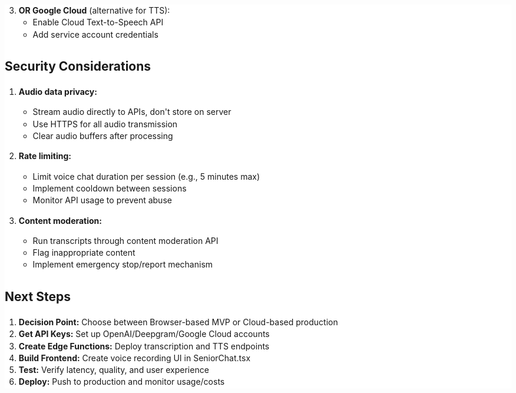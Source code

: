 3. **OR Google Cloud** (alternative for TTS):
   - Enable Cloud Text-to-Speech API
   - Add service account credentials

## Security Considerations

1. **Audio data privacy:**
   - Stream audio directly to APIs, don't store on server
   - Use HTTPS for all audio transmission
   - Clear audio buffers after processing

2. **Rate limiting:**
   - Limit voice chat duration per session (e.g., 5 minutes max)
   - Implement cooldown between sessions
   - Monitor API usage to prevent abuse

3. **Content moderation:**
   - Run transcripts through content moderation API
   - Flag inappropriate content
   - Implement emergency stop/report mechanism

## Next Steps

1. **Decision Point:** Choose between Browser-based MVP or Cloud-based production
2. **Get API Keys:** Set up OpenAI/Deepgram/Google Cloud accounts
3. **Create Edge Functions:** Deploy transcription and TTS endpoints
4. **Build Frontend:** Create voice recording UI in SeniorChat.tsx
5. **Test:** Verify latency, quality, and user experience
6. **Deploy:** Push to production and monitor usage/costs
